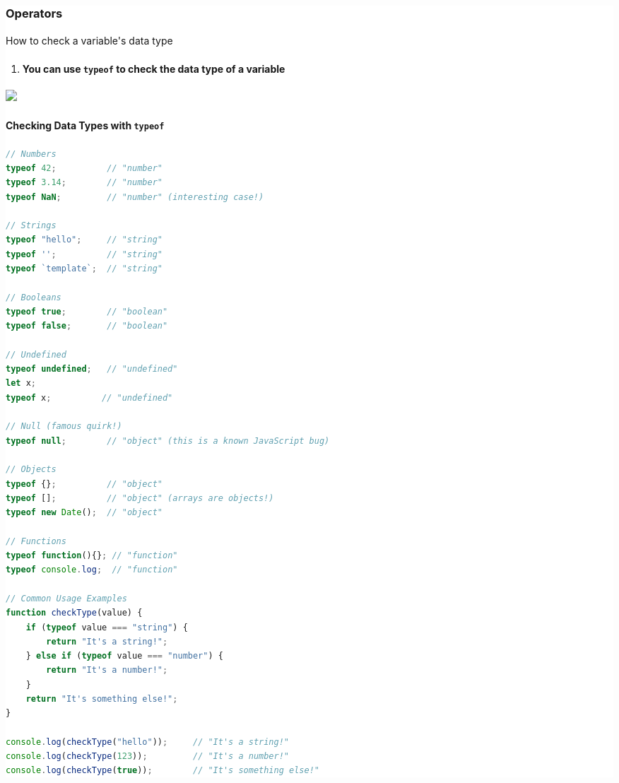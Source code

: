 ### Operators

How to check a variable's data type

1. #### You can use `typeof` to check the data type of a variable

![](https://i.imgur.com/SRuiuJs.png)



#### Checking Data Types with `typeof`

```javascript
// Numbers
typeof 42;          // "number"
typeof 3.14;        // "number"
typeof NaN;         // "number" (interesting case!)

// Strings
typeof "hello";     // "string"
typeof '';          // "string"
typeof `template`;  // "string"

// Booleans
typeof true;        // "boolean"
typeof false;       // "boolean"

// Undefined
typeof undefined;   // "undefined"
let x;
typeof x;          // "undefined"

// Null (famous quirk!)
typeof null;        // "object" (this is a known JavaScript bug)

// Objects
typeof {};          // "object"
typeof [];          // "object" (arrays are objects!)
typeof new Date();  // "object"

// Functions
typeof function(){}; // "function"
typeof console.log;  // "function"

// Common Usage Examples
function checkType(value) {
    if (typeof value === "string") {
        return "It's a string!";
    } else if (typeof value === "number") {
        return "It's a number!";
    }
    return "It's something else!";
}

console.log(checkType("hello"));     // "It's a string!"
console.log(checkType(123));         // "It's a number!"
console.log(checkType(true));        // "It's something else!"
```
